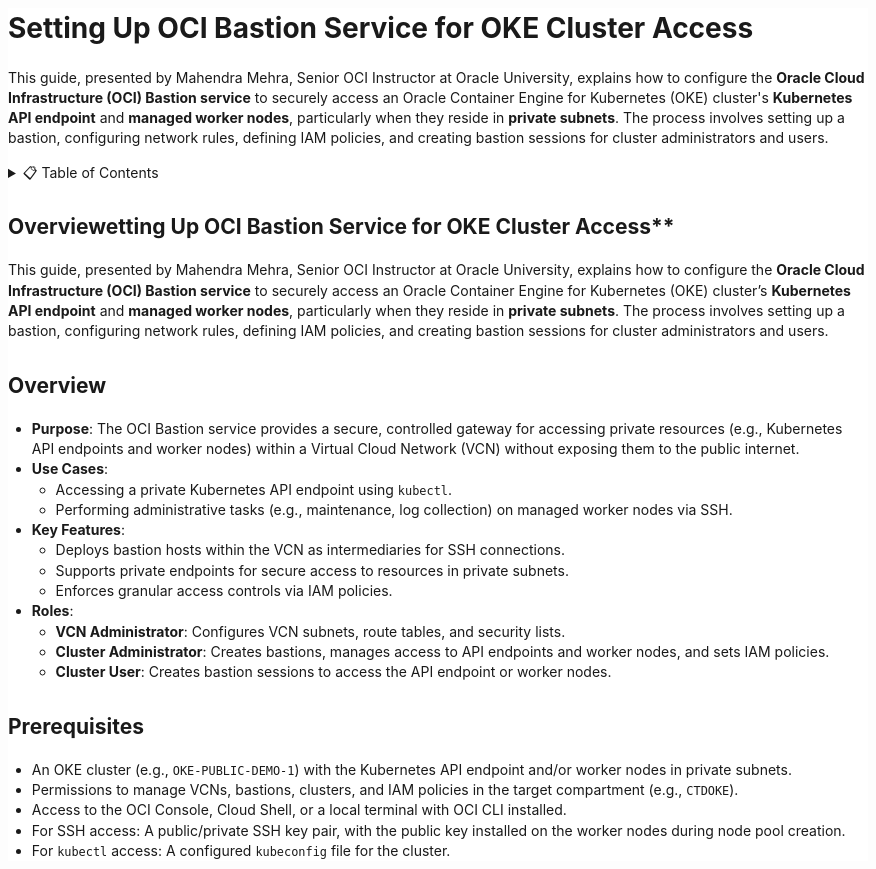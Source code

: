 # **Setting Up OCI Bastion Service for OKE Cluster Access**

This guide, presented by Mahendra Mehra, Senior OCI Instructor at Oracle University, explains how to configure the **Oracle Cloud Infrastructure (OCI) Bastion service** to securely access an Oracle Container Engine for Kubernetes (OKE) cluster's **Kubernetes API endpoint** and **managed worker nodes**, particularly when they reside in **private subnets**. The process involves setting up a bastion, configuring network rules, defining IAM policies, and creating bastion sessions for cluster administrators and users.

<details><summary>📋 Table of Contents</summary></details>

## Overviewetting Up OCI Bastion Service for OKE Cluster Access**

This guide, presented by Mahendra Mehra, Senior OCI Instructor at Oracle University, explains how to configure the **Oracle Cloud Infrastructure (OCI) Bastion service** to securely access an Oracle Container Engine for Kubernetes (OKE) cluster’s **Kubernetes API endpoint** and **managed worker nodes**, particularly when they reside in **private subnets**. The process involves setting up a bastion, configuring network rules, defining IAM policies, and creating bastion sessions for cluster administrators and users.

## Overview
- **Purpose**: The OCI Bastion service provides a secure, controlled gateway for accessing private resources (e.g., Kubernetes API endpoints and worker nodes) within a Virtual Cloud Network (VCN) without exposing them to the public internet.
- **Use Cases**:
  - Accessing a private Kubernetes API endpoint using `kubectl`.
  - Performing administrative tasks (e.g., maintenance, log collection) on managed worker nodes via SSH.
- **Key Features**:
  - Deploys bastion hosts within the VCN as intermediaries for SSH connections.
  - Supports private endpoints for secure access to resources in private subnets.
  - Enforces granular access controls via IAM policies.
- **Roles**:
  - **VCN Administrator**: Configures VCN subnets, route tables, and security lists.
  - **Cluster Administrator**: Creates bastions, manages access to API endpoints and worker nodes, and sets IAM policies.
  - **Cluster User**: Creates bastion sessions to access the API endpoint or worker nodes.

## Prerequisites
- An OKE cluster (e.g., `OKE-PUBLIC-DEMO-1`) with the Kubernetes API endpoint and/or worker nodes in private subnets.
- Permissions to manage VCNs, bastions, clusters, and IAM policies in the target compartment (e.g., `CTDOKE`).
- Access to the OCI Console, Cloud Shell, or a local terminal with OCI CLI installed.
- For SSH access: A public/private SSH key pair, with the public key installed on the worker nodes during node pool creation.
- For `kubectl` access: A configured `kubeconfig` file for the cluster.
